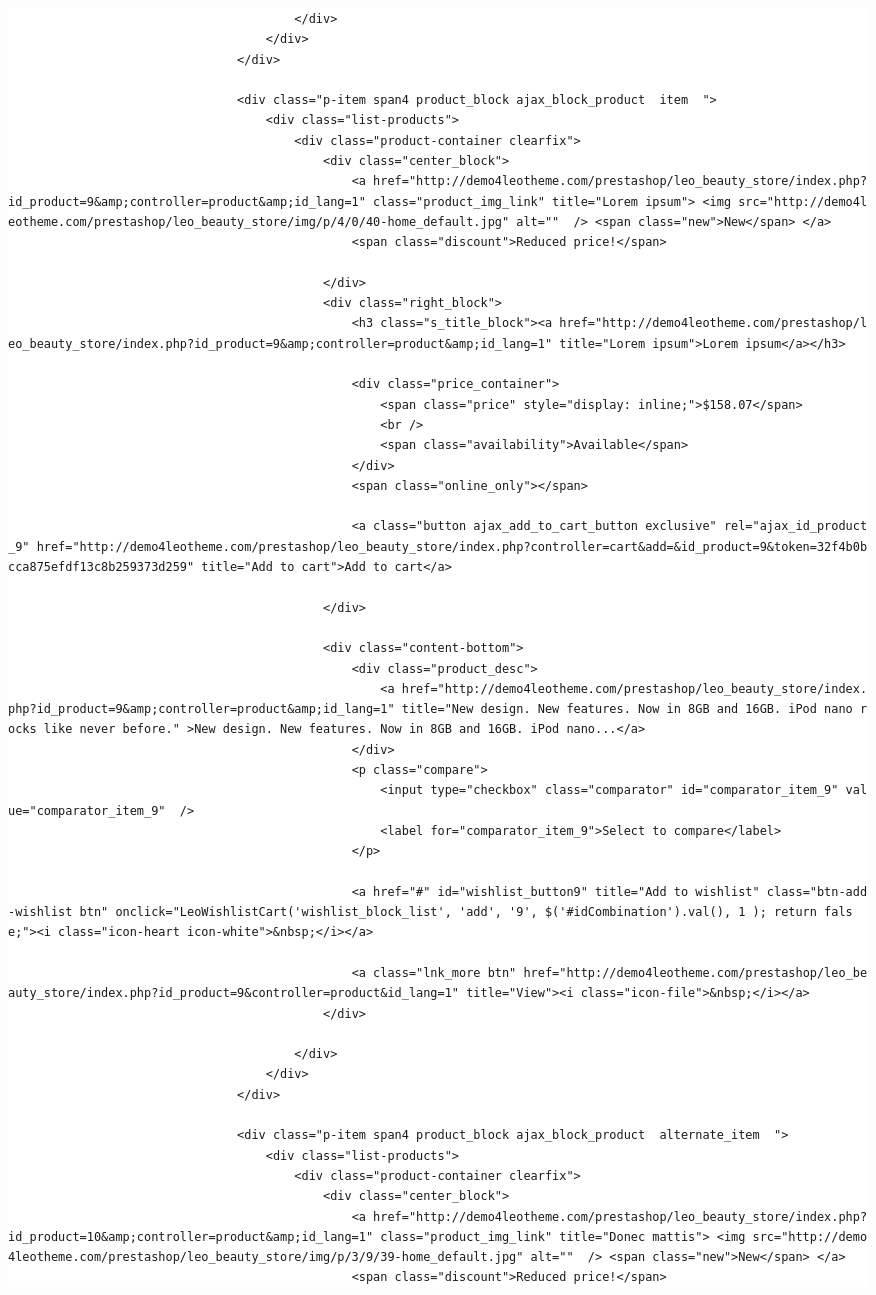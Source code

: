 											</div>
										</div>
									</div>

									<div class="p-item span4 product_block ajax_block_product  item  ">
										<div class="list-products">
											<div class="product-container clearfix">
												<div class="center_block">
													<a href="http://demo4leotheme.com/prestashop/leo_beauty_store/index.php?id_product=9&amp;controller=product&amp;id_lang=1" class="product_img_link" title="Lorem ipsum"> <img src="http://demo4leotheme.com/prestashop/leo_beauty_store/img/p/4/0/40-home_default.jpg" alt=""  /> <span class="new">New</span> </a>
													<span class="discount">Reduced price!</span>

												</div>
												<div class="right_block">
													<h3 class="s_title_block"><a href="http://demo4leotheme.com/prestashop/leo_beauty_store/index.php?id_product=9&amp;controller=product&amp;id_lang=1" title="Lorem ipsum">Lorem ipsum</a></h3>

													<div class="price_container">
														<span class="price" style="display: inline;">$158.07</span>
														<br />
														<span class="availability">Available</span>
													</div>
													<span class="online_only"></span>

													<a class="button ajax_add_to_cart_button exclusive" rel="ajax_id_product_9" href="http://demo4leotheme.com/prestashop/leo_beauty_store/index.php?controller=cart&add=&id_product=9&token=32f4b0bcca875efdf13c8b259373d259" title="Add to cart">Add to cart</a>

												</div>

												<div class="content-bottom">
													<div class="product_desc">
														<a href="http://demo4leotheme.com/prestashop/leo_beauty_store/index.php?id_product=9&amp;controller=product&amp;id_lang=1" title="New design. New features. Now in 8GB and 16GB. iPod nano rocks like never before." >New design. New features. Now in 8GB and 16GB. iPod nano...</a>
													</div>
													<p class="compare">
														<input type="checkbox" class="comparator" id="comparator_item_9" value="comparator_item_9"  />
														<label for="comparator_item_9">Select to compare</label>
													</p>

													<a href="#" id="wishlist_button9" title="Add to wishlist" class="btn-add-wishlist btn" onclick="LeoWishlistCart('wishlist_block_list', 'add', '9', $('#idCombination').val(), 1 ); return false;"><i class="icon-heart icon-white">&nbsp;</i></a>

													<a class="lnk_more btn" href="http://demo4leotheme.com/prestashop/leo_beauty_store/index.php?id_product=9&controller=product&id_lang=1" title="View"><i class="icon-file">&nbsp;</i></a>
												</div>

											</div>
										</div>
									</div>

									<div class="p-item span4 product_block ajax_block_product  alternate_item  ">
										<div class="list-products">
											<div class="product-container clearfix">
												<div class="center_block">
													<a href="http://demo4leotheme.com/prestashop/leo_beauty_store/index.php?id_product=10&amp;controller=product&amp;id_lang=1" class="product_img_link" title="Donec mattis"> <img src="http://demo4leotheme.com/prestashop/leo_beauty_store/img/p/3/9/39-home_default.jpg" alt=""  /> <span class="new">New</span> </a>
													<span class="discount">Reduced price!</span>
